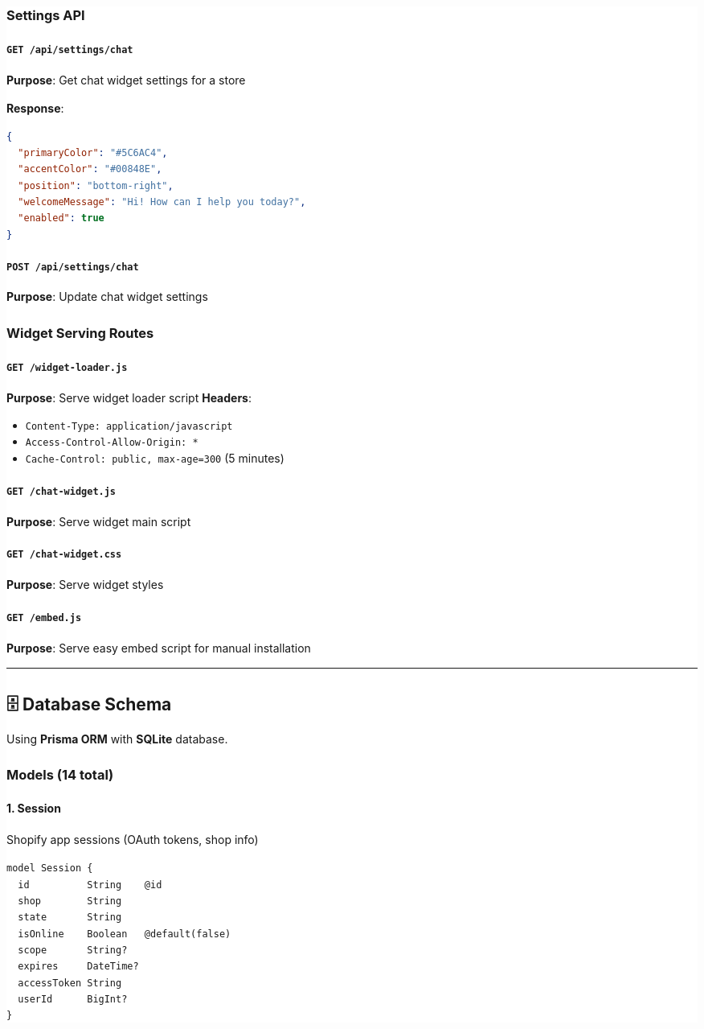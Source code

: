 ### Settings API

#### `GET /api/settings/chat`
**Purpose**: Get chat widget settings for a store

**Response**:
```json
{
  "primaryColor": "#5C6AC4",
  "accentColor": "#00848E",
  "position": "bottom-right",
  "welcomeMessage": "Hi! How can I help you today?",
  "enabled": true
}
```

#### `POST /api/settings/chat`
**Purpose**: Update chat widget settings

### Widget Serving Routes

#### `GET /widget-loader.js`
**Purpose**: Serve widget loader script
**Headers**: 
- `Content-Type: application/javascript`
- `Access-Control-Allow-Origin: *`
- `Cache-Control: public, max-age=300` (5 minutes)

#### `GET /chat-widget.js`
**Purpose**: Serve widget main script

#### `GET /chat-widget.css`
**Purpose**: Serve widget styles

#### `GET /embed.js`
**Purpose**: Serve easy embed script for manual installation

---

## 🗄️ Database Schema

Using **Prisma ORM** with **SQLite** database.

### Models (14 total)

#### 1. **Session**
Shopify app sessions (OAuth tokens, shop info)
```prisma
model Session {
  id          String    @id
  shop        String
  state       String
  isOnline    Boolean   @default(false)
  scope       String?
  expires     DateTime?
  accessToken String
  userId      BigInt?
}
```
